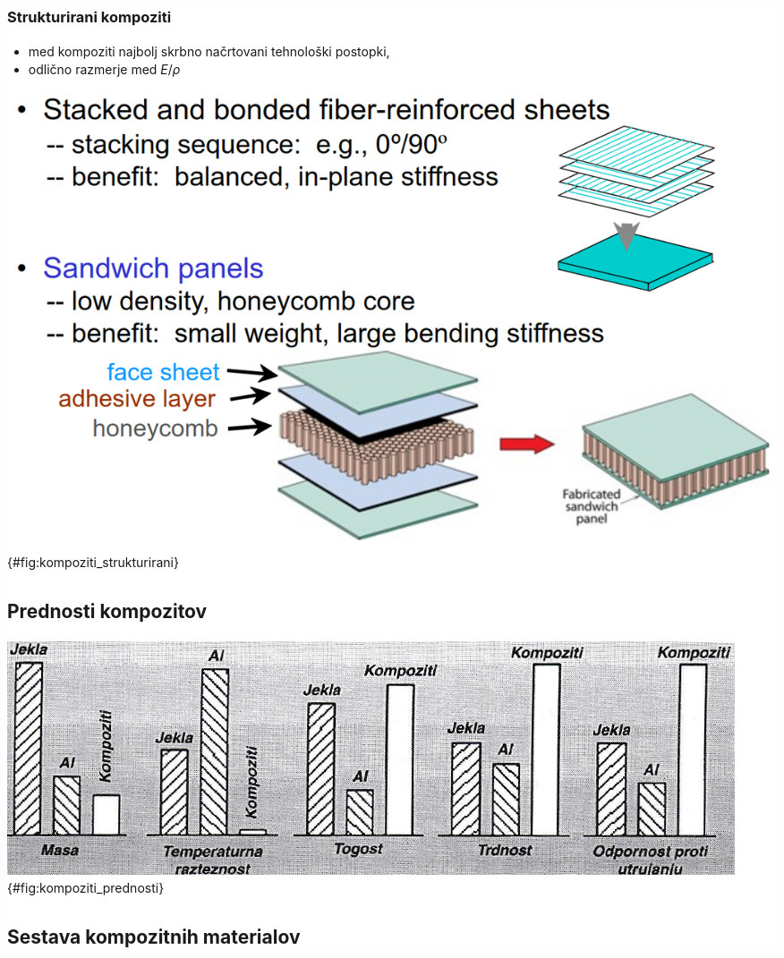 ### Strukturirani kompoziti

- med kompoziti najbolj skrbno načrtovani tehnološki postopki,
- odlično razmerje med $E/\rho$

![Primer laminiranih kompozitnih materialov in kompozitov s "sandich" konsrukcijo.](./slike/kompoziti_strukturirani.png){#fig:kompoziti_strukturirani}

## Prednosti kompozitov

![Prednosti kompozitnih materialov v primerjavi z nekaterimi materiali.](./slike/kompoziti_prednosti.png){#fig:kompoziti_prednosti}

## Sestava kompozitnih materialov
